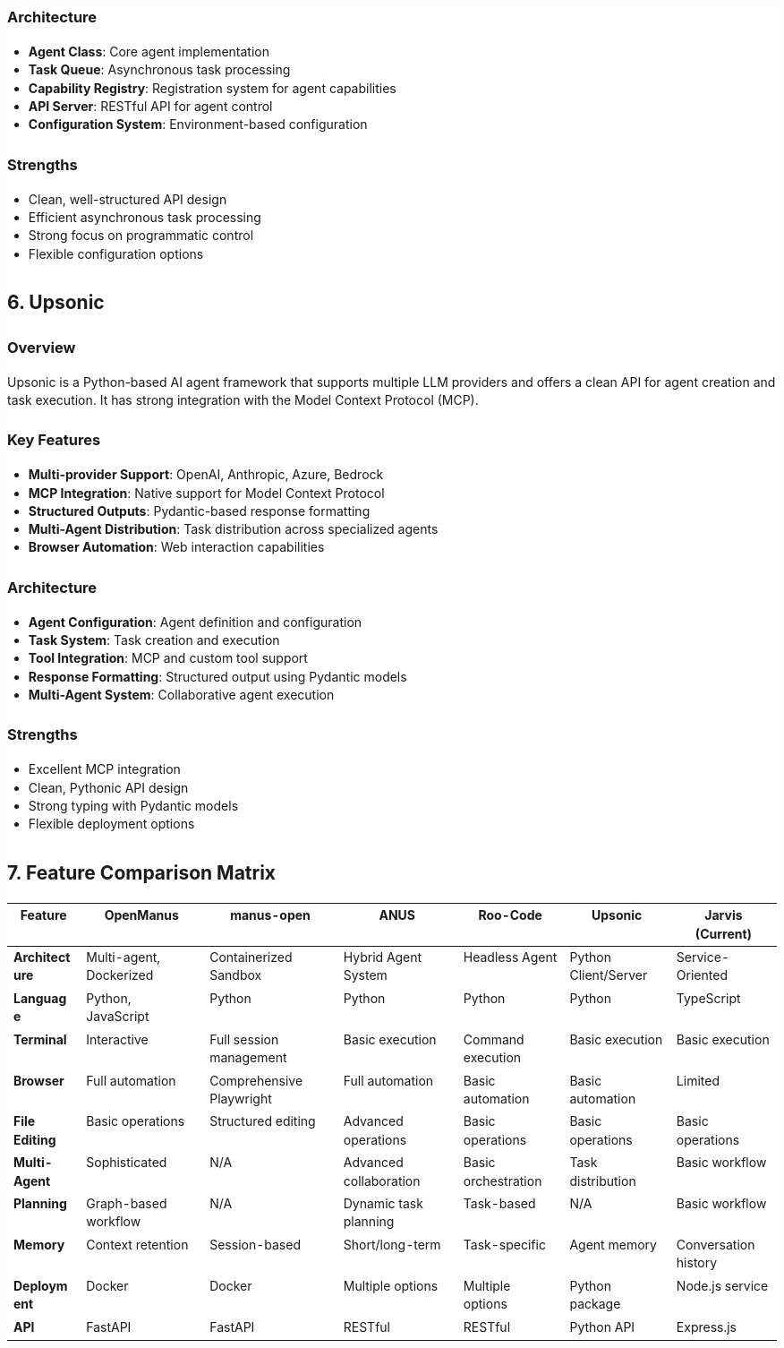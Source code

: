 ### Architecture
- **Agent Class**: Core agent implementation
- **Task Queue**: Asynchronous task processing
- **Capability Registry**: Registration system for agent capabilities
- **API Server**: RESTful API for agent control
- **Configuration System**: Environment-based configuration

### Strengths
- Clean, well-structured API design
- Efficient asynchronous task processing
- Strong focus on programmatic control
- Flexible configuration options

## 6. Upsonic

### Overview
Upsonic is a Python-based AI agent framework that supports multiple LLM providers and offers a clean API for agent creation and task execution. It has strong integration with the Model Context Protocol (MCP).

### Key Features
- **Multi-provider Support**: OpenAI, Anthropic, Azure, Bedrock
- **MCP Integration**: Native support for Model Context Protocol
- **Structured Outputs**: Pydantic-based response formatting
- **Multi-Agent Distribution**: Task distribution across specialized agents
- **Browser Automation**: Web interaction capabilities

### Architecture
- **Agent Configuration**: Agent definition and configuration
- **Task System**: Task creation and execution
- **Tool Integration**: MCP and custom tool support
- **Response Formatting**: Structured output using Pydantic models
- **Multi-Agent System**: Collaborative agent execution

### Strengths
- Excellent MCP integration
- Clean, Pythonic API design
- Strong typing with Pydantic models
- Flexible deployment options

## 7. Feature Comparison Matrix

| Feature | OpenManus | manus-open | ANUS | Roo-Code | Upsonic | Jarvis (Current) |
|---------|-----------|------------|------|----------|---------|------------------|
| **Architecture** | Multi-agent, Dockerized | Containerized Sandbox | Hybrid Agent System | Headless Agent | Python Client/Server | Service-Oriented |
| **Language** | Python, JavaScript | Python | Python | Python | Python | TypeScript |
| **Terminal** | Interactive | Full session management | Basic execution | Command execution | Basic execution | Basic execution |
| **Browser** | Full automation | Comprehensive Playwright | Full automation | Basic automation | Basic automation | Limited |
| **File Editing** | Basic operations | Structured editing | Advanced operations | Basic operations | Basic operations | Basic operations |
| **Multi-Agent** | Sophisticated | N/A | Advanced collaboration | Basic orchestration | Task distribution | Basic workflow |
| **Planning** | Graph-based workflow | N/A | Dynamic task planning | Task-based | N/A | Basic workflow |
| **Memory** | Context retention | Session-based | Short/long-term | Task-specific | Agent memory | Conversation history |
| **Deployment** | Docker | Docker | Multiple options | Multiple options | Python package | Node.js service |
| **API** | FastAPI | FastAPI | RESTful | RESTful | Python API | Express.js |